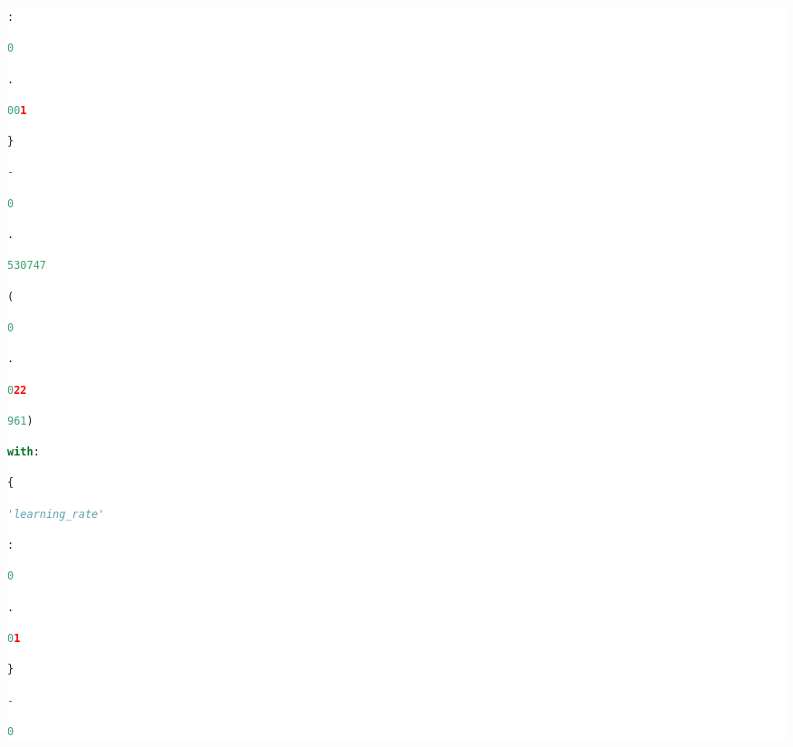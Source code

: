 ```python
:
```
```python
0
```
```python
.
```
```python
001
```
```python
}
```
```python
-
```
```python
0
```
```python
.
```
```python
530747
```
```python
(
```
```python
0
```
```python
.
```
```python
022
```
```python
961)
```
```python
with:
```
```python
{
```
```python
'learning_rate'
```
```python
:
```
```python
0
```
```python
.
```
```python
01
```
```python
}
```
```python
-
```
```python
0
```
```python
```
